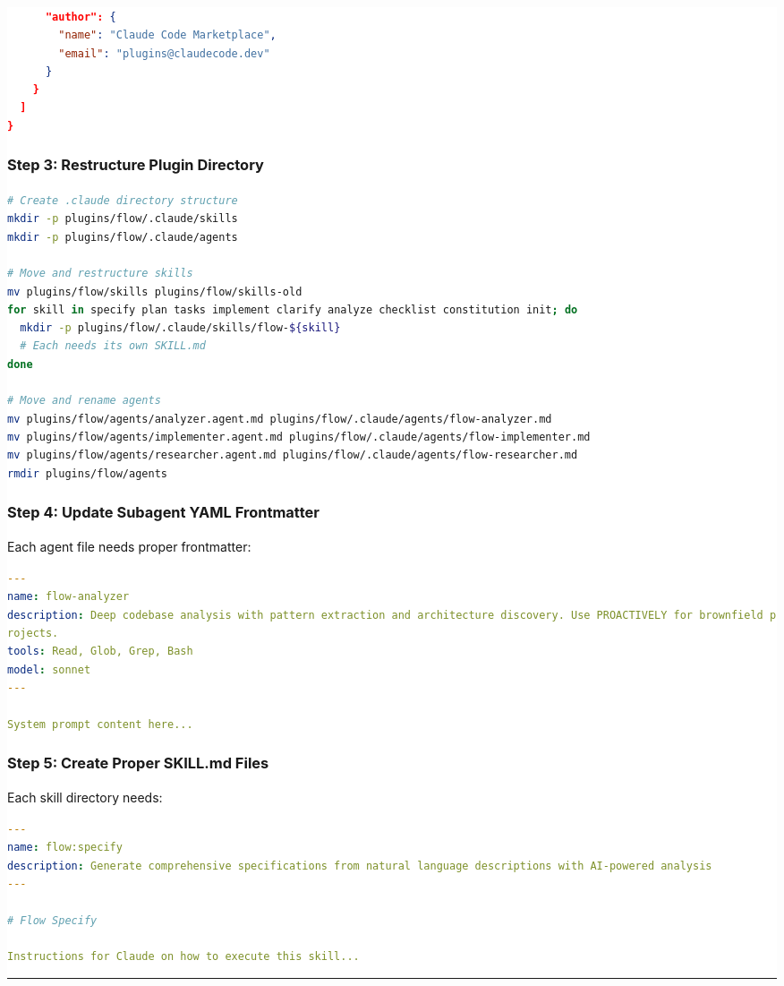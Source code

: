 ```json
      "author": {
        "name": "Claude Code Marketplace",
        "email": "plugins@claudecode.dev"
      }
    }
  ]
}
```

### Step 3: Restructure Plugin Directory
```bash
# Create .claude directory structure
mkdir -p plugins/flow/.claude/skills
mkdir -p plugins/flow/.claude/agents

# Move and restructure skills
mv plugins/flow/skills plugins/flow/skills-old
for skill in specify plan tasks implement clarify analyze checklist constitution init; do
  mkdir -p plugins/flow/.claude/skills/flow-${skill}
  # Each needs its own SKILL.md
done

# Move and rename agents
mv plugins/flow/agents/analyzer.agent.md plugins/flow/.claude/agents/flow-analyzer.md
mv plugins/flow/agents/implementer.agent.md plugins/flow/.claude/agents/flow-implementer.md
mv plugins/flow/agents/researcher.agent.md plugins/flow/.claude/agents/flow-researcher.md
rmdir plugins/flow/agents
```

### Step 4: Update Subagent YAML Frontmatter
Each agent file needs proper frontmatter:

```yaml
---
name: flow-analyzer
description: Deep codebase analysis with pattern extraction and architecture discovery. Use PROACTIVELY for brownfield projects.
tools: Read, Glob, Grep, Bash
model: sonnet
---

System prompt content here...
```

### Step 5: Create Proper SKILL.md Files
Each skill directory needs:

```yaml
---
name: flow:specify
description: Generate comprehensive specifications from natural language descriptions with AI-powered analysis
---

# Flow Specify

Instructions for Claude on how to execute this skill...
```

---
